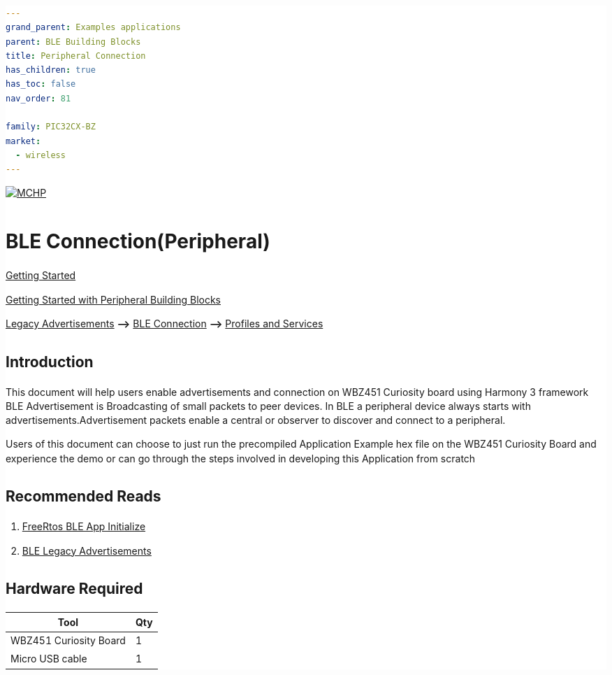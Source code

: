 ```yaml
---
grand_parent: Examples applications
parent: BLE Building Blocks
title: Peripheral Connection
has_children: true
has_toc: false
nav_order: 81

family: PIC32CX-BZ
market:
  - wireless
---
```

[![MCHP](https://www.microchip.com/ResourcePackages/Microchip/assets/dist/images/logo.png)](https://www.microchip.com)
#  BLE Connection(Peripheral)

[Getting Started](../../readme.md)

[Getting Started with Peripheral Building Blocks](../../peripheral/readme.md)

[Legacy Advertisements](../legacy_adv_sleep/readme.md) **-->** [BLE Connection](readme.md) **-->** [Profiles and Services](../profiles_services/readme.md) 

## Introduction

This document will help users enable advertisements and connection on WBZ451 Curiosity board using Harmony 3 framework BLE Advertisement is Broadcasting of small packets to peer devices. In BLE a peripheral device always starts with advertisements.Advertisement packets enable a central or observer to discover and connect to a peripheral.

Users of this document can choose to just run the precompiled
Application Example hex file on the WBZ451 Curiosity Board and
experience the demo or can go through the steps involved in developing
this Application from scratch

## Recommended Reads

1.  [FreeRtos BLE App Initialize](../freertos_ble_stack_init_peripheral.md) 

2.  [BLE Legacy Advertisements](../legacy_adv_sleep/readme.md)

## Hardware Required

  |**Tool**                | **Qty**  |
  |------------------------| ---------|
  |WBZ451 Curiosity Board  | 1        |
  |Micro USB cable         | 1        |
